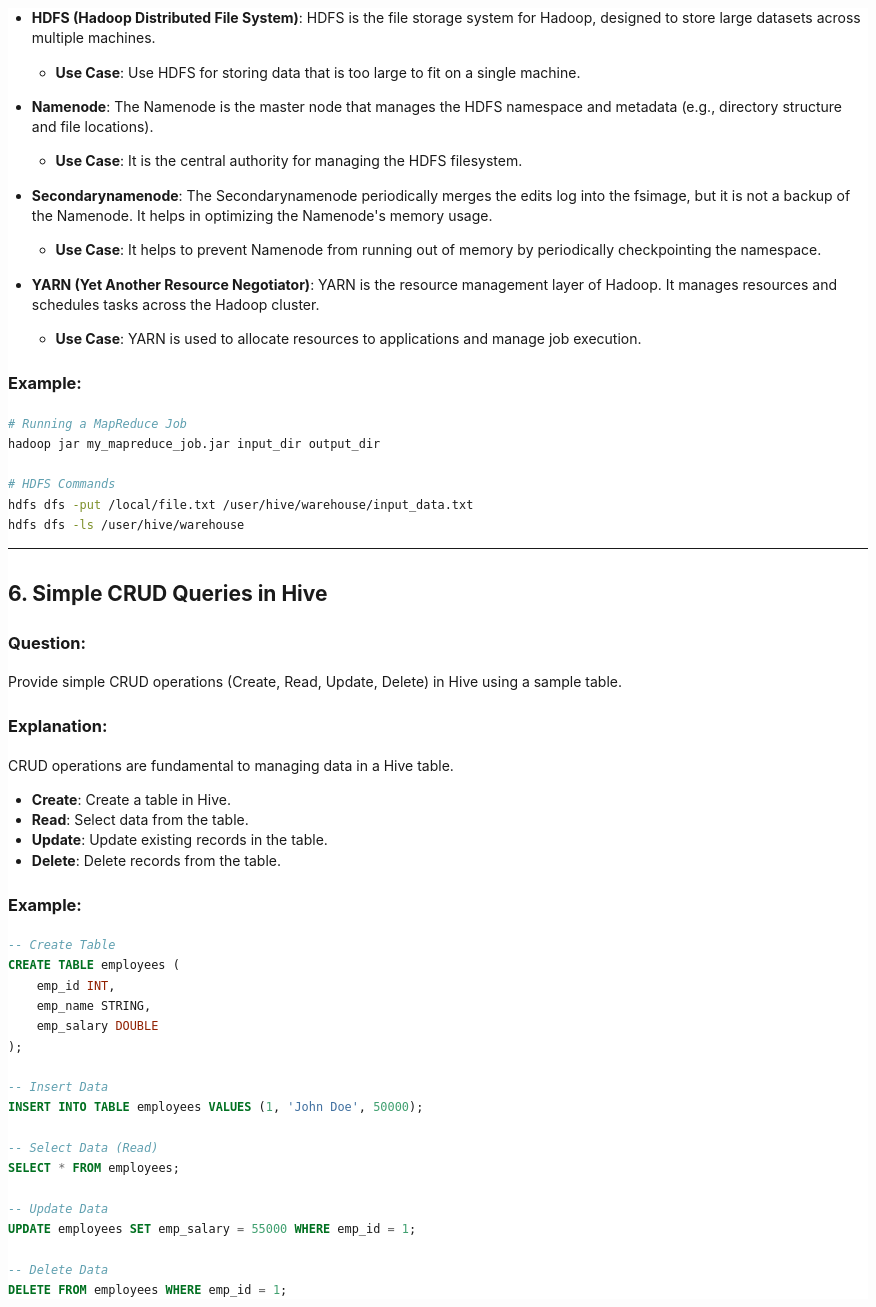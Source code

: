 - **HDFS (Hadoop Distributed File System)**: HDFS is the file storage system for Hadoop, designed to store large datasets across multiple machines.
  - **Use Case**: Use HDFS for storing data that is too large to fit on a single machine.

- **Namenode**: The Namenode is the master node that manages the HDFS namespace and metadata (e.g., directory structure and file locations).
  - **Use Case**: It is the central authority for managing the HDFS filesystem.

- **Secondarynamenode**: The Secondarynamenode periodically merges the edits log into the fsimage, but it is not a backup of the Namenode. It helps in optimizing the Namenode's memory usage.
  - **Use Case**: It helps to prevent Namenode from running out of memory by periodically checkpointing the namespace.

- **YARN (Yet Another Resource Negotiator)**: YARN is the resource management layer of Hadoop. It manages resources and schedules tasks across the Hadoop cluster.
  - **Use Case**: YARN is used to allocate resources to applications and manage job execution.

### Example:
```bash
# Running a MapReduce Job
hadoop jar my_mapreduce_job.jar input_dir output_dir

# HDFS Commands
hdfs dfs -put /local/file.txt /user/hive/warehouse/input_data.txt
hdfs dfs -ls /user/hive/warehouse
```

---

## 6. Simple CRUD Queries in Hive

### Question:
Provide simple CRUD operations (Create, Read, Update, Delete) in Hive using a sample table.

### Explanation:
CRUD operations are fundamental to managing data in a Hive table.

- **Create**: Create a table in Hive.
- **Read**: Select data from the table.
- **Update**: Update existing records in the table.
- **Delete**: Delete records from the table.

### Example:
```sql
-- Create Table
CREATE TABLE employees (
    emp_id INT,
    emp_name STRING,
    emp_salary DOUBLE
);

-- Insert Data
INSERT INTO TABLE employees VALUES (1, 'John Doe', 50000);

-- Select Data (Read)
SELECT * FROM employees;

-- Update Data
UPDATE employees SET emp_salary = 55000 WHERE emp_id = 1;

-- Delete Data
DELETE FROM employees WHERE emp_id = 1;
```
